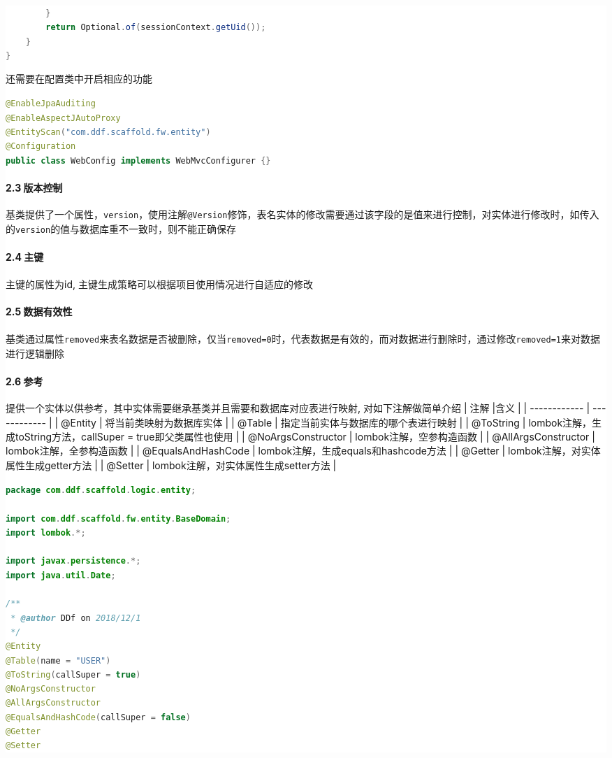 ```java
        }
        return Optional.of(sessionContext.getUid());
    }
}
```

还需要在配置类中开启相应的功能
```java
@EnableJpaAuditing
@EnableAspectJAutoProxy
@EntityScan("com.ddf.scaffold.fw.entity")
@Configuration
public class WebConfig implements WebMvcConfigurer {}
```

#### 2.3 版本控制
基类提供了一个属性，`version`，使用注解`@Version`修饰，表名实体的修改需要通过该字段的是值来进行控制，对实体进行修改时，如传入的`version`的值与数据库重不一致时，则不能正确保存

#### 2.4 主键
主键的属性为id, 主键生成策略可以根据项目使用情况进行自适应的修改

#### 2.5 数据有效性
基类通过属性`removed`来表名数据是否被删除，仅当`removed=0`时，代表数据是有效的，而对数据进行删除时，通过修改`removed=1`来对数据进行逻辑删除


#### 2.6 参考
提供一个实体以供参考，其中实体需要继承基类并且需要和数据库对应表进行映射,
对如下注解做简单介绍
|  注解 |含义   |
| ------------ | ------------ |
| @Entity  | 将当前类映射为数据库实体  |
| @Table  |  指定当前实体与数据库的哪个表进行映射 |
| @ToString  | lombok注解，生成toString方法，callSuper = true即父类属性也使用  |
| @NoArgsConstructor  | lombok注解，空参构造函数  |
| @AllArgsConstructor  | lombok注解，全参构造函数  |
| @EqualsAndHashCode  |  lombok注解，生成equals和hashcode方法 |
| @Getter  | lombok注解，对实体属性生成getter方法  |
| @Setter |  lombok注解，对实体属性生成setter方法 |

```java
package com.ddf.scaffold.logic.entity;

import com.ddf.scaffold.fw.entity.BaseDomain;
import lombok.*;

import javax.persistence.*;
import java.util.Date;

/**
 * @author DDf on 2018/12/1
 */
@Entity
@Table(name = "USER")
@ToString(callSuper = true)
@NoArgsConstructor
@AllArgsConstructor
@EqualsAndHashCode(callSuper = false)
@Getter
@Setter
```